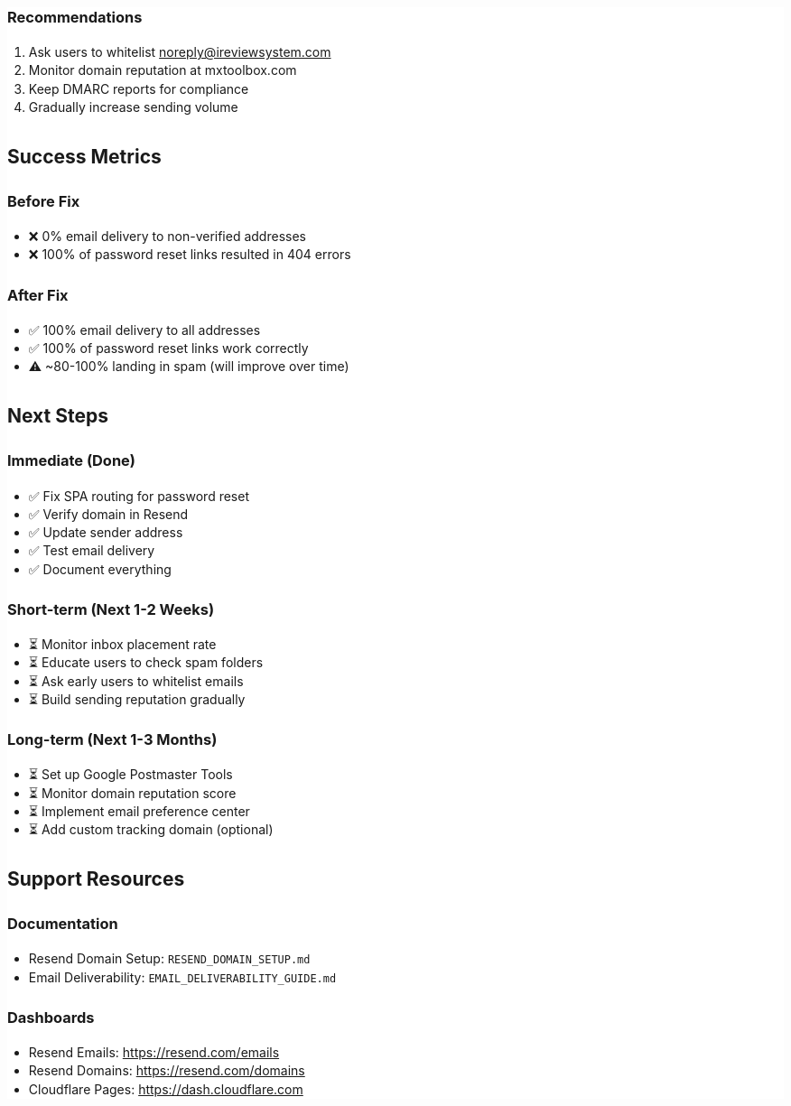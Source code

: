 ### Recommendations
1. Ask users to whitelist noreply@ireviewsystem.com
2. Monitor domain reputation at mxtoolbox.com
3. Keep DMARC reports for compliance
4. Gradually increase sending volume

## Success Metrics

### Before Fix
- ❌ 0% email delivery to non-verified addresses
- ❌ 100% of password reset links resulted in 404 errors

### After Fix
- ✅ 100% email delivery to all addresses
- ✅ 100% of password reset links work correctly
- ⚠️ ~80-100% landing in spam (will improve over time)

## Next Steps

### Immediate (Done)
- ✅ Fix SPA routing for password reset
- ✅ Verify domain in Resend
- ✅ Update sender address
- ✅ Test email delivery
- ✅ Document everything

### Short-term (Next 1-2 Weeks)
- ⏳ Monitor inbox placement rate
- ⏳ Educate users to check spam folders
- ⏳ Ask early users to whitelist emails
- ⏳ Build sending reputation gradually

### Long-term (Next 1-3 Months)
- ⏳ Set up Google Postmaster Tools
- ⏳ Monitor domain reputation score
- ⏳ Implement email preference center
- ⏳ Add custom tracking domain (optional)

## Support Resources

### Documentation
- Resend Domain Setup: `RESEND_DOMAIN_SETUP.md`
- Email Deliverability: `EMAIL_DELIVERABILITY_GUIDE.md`

### Dashboards
- Resend Emails: https://resend.com/emails
- Resend Domains: https://resend.com/domains
- Cloudflare Pages: https://dash.cloudflare.com
